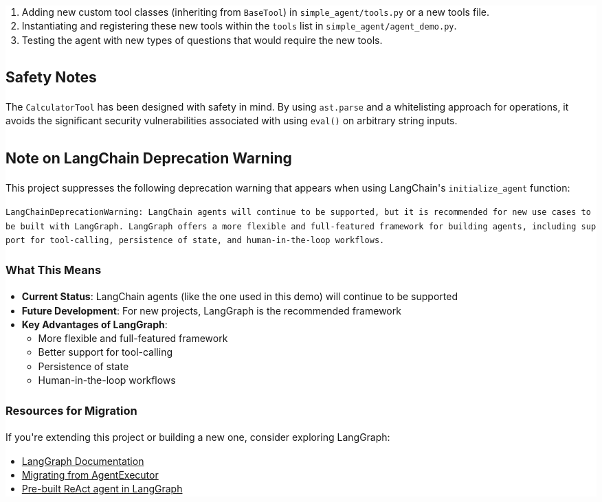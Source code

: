1. Adding new custom tool classes (inheriting from `BaseTool`) in `simple_agent/tools.py` or a new tools file.
2. Instantiating and registering these new tools within the `tools` list in `simple_agent/agent_demo.py`.
3. Testing the agent with new types of questions that would require the new tools.

## Safety Notes

The `CalculatorTool` has been designed with safety in mind. By using `ast.parse` and a whitelisting approach for operations, it avoids the significant security vulnerabilities associated with using `eval()` on arbitrary string inputs.

## Note on LangChain Deprecation Warning

This project suppresses the following deprecation warning that appears when using LangChain's `initialize_agent` function:

```text
LangChainDeprecationWarning: LangChain agents will continue to be supported, but it is recommended for new use cases to be built with LangGraph. LangGraph offers a more flexible and full-featured framework for building agents, including support for tool-calling, persistence of state, and human-in-the-loop workflows.
```
### What This Means

- **Current Status**: LangChain agents (like the one used in this demo) will continue to be supported
- **Future Development**: For new projects, LangGraph is the recommended framework
- **Key Advantages of LangGraph**:
  - More flexible and full-featured framework
  - Better support for tool-calling
  - Persistence of state
  - Human-in-the-loop workflows

### Resources for Migration

If you're extending this project or building a new one, consider exploring LangGraph:

- [LangGraph Documentation](https://langchain-ai.github.io/langgraph/)
- [Migrating from AgentExecutor](https://python.langchain.com/docs/how_to/migrate_agent/)
- [Pre-built ReAct agent in LangGraph](https://langchain-ai.github.io/langgraph/how-tos/create-react-agent/)
